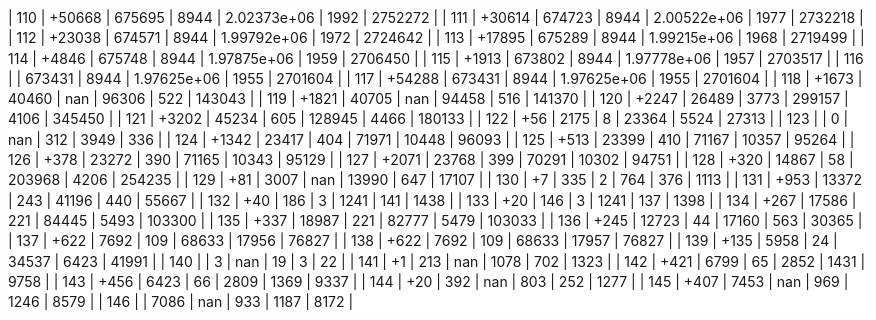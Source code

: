 | 110 | +50668 | 675695           |       8944 |      2.02373e+06 |     1992 | 2752272 |
| 111 | +30614 | 674723           |       8944 |      2.00522e+06 |     1977 | 2732218 |
| 112 | +23038 | 674571           |       8944 |      1.99792e+06 |     1972 | 2724642 |
| 113 | +17895 | 675289           |       8944 |      1.99215e+06 |     1968 | 2719499 |
| 114 |  +4846 | 675748           |       8944 |      1.97875e+06 |     1959 | 2706450 |
| 115 |  +1913 | 673802           |       8944 |      1.97778e+06 |     1957 | 2703517 |
| 116 |        | 673431           |       8944 |      1.97625e+06 |     1955 | 2701604 |
| 117 | +54288 | 673431           |       8944 |      1.97625e+06 |     1955 | 2701604 |
| 118 |  +1673 |  40460           |        nan |  96306           |      522 |  143043 |
| 119 |  +1821 |  40705           |        nan |  94458           |      516 |  141370 |
| 120 |  +2247 |  26489           |       3773 | 299157           |     4106 |  345450 |
| 121 |  +3202 |  45234           |        605 | 128945           |     4466 |  180133 |
| 122 |    +56 |   2175           |          8 |  23364           |     5524 |   27313 |
| 123 |        |      0           |        nan |    312           |     3949 |     336 |
| 124 |  +1342 |  23417           |        404 |  71971           |    10448 |   96093 |
| 125 |   +513 |  23399           |        410 |  71167           |    10357 |   95264 |
| 126 |   +378 |  23272           |        390 |  71165           |    10343 |   95129 |
| 127 |  +2071 |  23768           |        399 |  70291           |    10302 |   94751 |
| 128 |   +320 |  14867           |         58 | 203968           |     4206 |  254235 |
| 129 |    +81 |   3007           |        nan |  13990           |      647 |   17107 |
| 130 |     +7 |    335           |          2 |    764           |      376 |    1113 |
| 131 |   +953 |  13372           |        243 |  41196           |      440 |   55667 |
| 132 |    +40 |    186           |          3 |   1241           |      141 |    1438 |
| 133 |    +20 |    146           |          3 |   1241           |      137 |    1398 |
| 134 |   +267 |  17586           |        221 |  84445           |     5493 |  103300 |
| 135 |   +337 |  18987           |        221 |  82777           |     5479 |  103033 |
| 136 |   +245 |  12723           |         44 |  17160           |      563 |   30365 |
| 137 |   +622 |   7692           |        109 |  68633           |    17956 |   76827 |
| 138 |   +622 |   7692           |        109 |  68633           |    17957 |   76827 |
| 139 |   +135 |   5958           |         24 |  34537           |     6423 |   41991 |
| 140 |        |      3           |        nan |     19           |        3 |      22 |
| 141 |     +1 |    213           |        nan |   1078           |      702 |    1323 |
| 142 |   +421 |   6799           |         65 |   2852           |     1431 |    9758 |
| 143 |   +456 |   6423           |         66 |   2809           |     1369 |    9337 |
| 144 |    +20 |    392           |        nan |    803           |      252 |    1277 |
| 145 |   +407 |   7453           |        nan |    969           |     1246 |    8579 |
| 146 |        |   7086           |        nan |    933           |     1187 |    8172 |